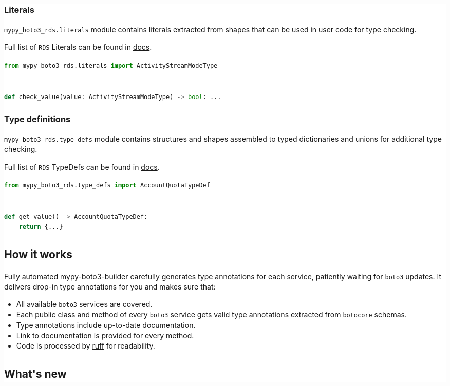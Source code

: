 <a id="literals"></a>

### Literals

`mypy_boto3_rds.literals` module contains literals extracted from shapes that
can be used in user code for type checking.

Full list of `RDS` Literals can be found in
[docs](https://youtype.github.io/boto3_stubs_docs/mypy_boto3_rds/literals/).

```python
from mypy_boto3_rds.literals import ActivityStreamModeType


def check_value(value: ActivityStreamModeType) -> bool: ...
```

<a id="type-definitions"></a>

### Type definitions

`mypy_boto3_rds.type_defs` module contains structures and shapes assembled to
typed dictionaries and unions for additional type checking.

Full list of `RDS` TypeDefs can be found in
[docs](https://youtype.github.io/boto3_stubs_docs/mypy_boto3_rds/type_defs/).

```python
from mypy_boto3_rds.type_defs import AccountQuotaTypeDef


def get_value() -> AccountQuotaTypeDef:
    return {...}
```

<a id="how-it-works"></a>

## How it works

Fully automated
[mypy-boto3-builder](https://github.com/youtype/mypy_boto3_builder) carefully
generates type annotations for each service, patiently waiting for `boto3`
updates. It delivers drop-in type annotations for you and makes sure that:

- All available `boto3` services are covered.
- Each public class and method of every `boto3` service gets valid type
  annotations extracted from `botocore` schemas.
- Type annotations include up-to-date documentation.
- Link to documentation is provided for every method.
- Code is processed by [ruff](https://docs.astral.sh/ruff/) for readability.

<a id="what's-new"></a>

## What's new
